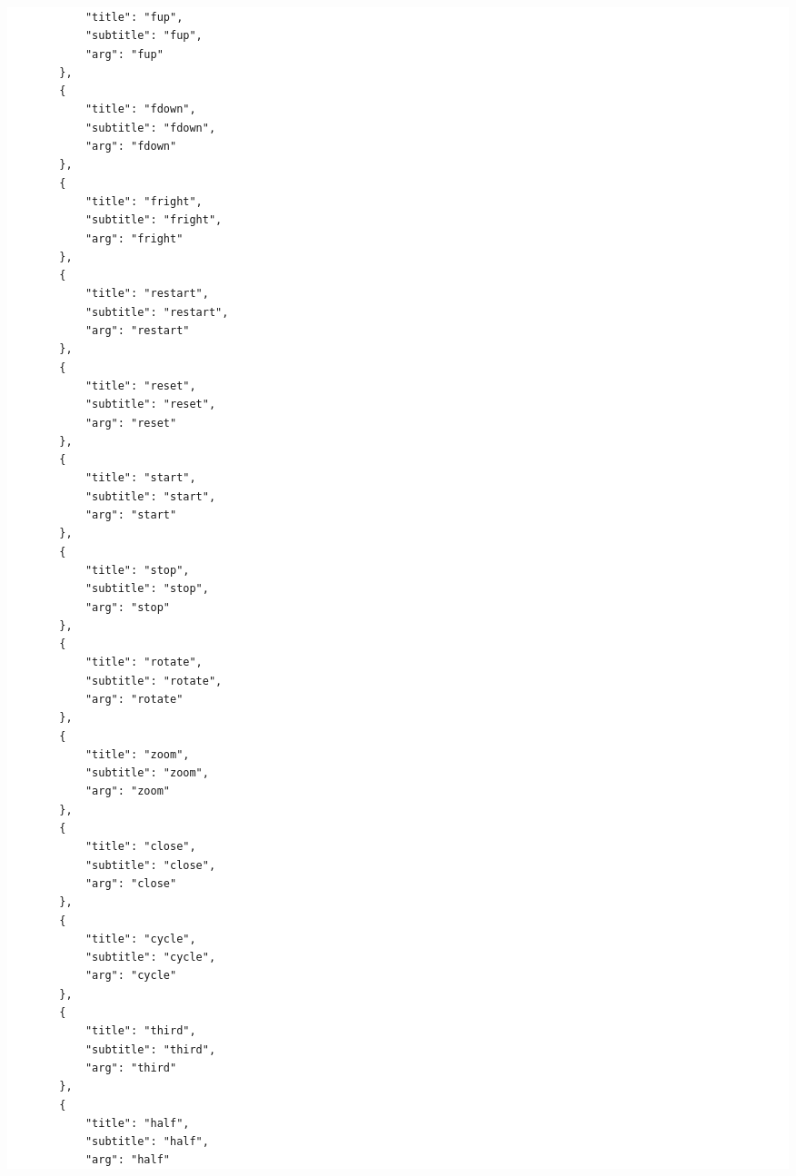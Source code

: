 ```
            "title": "fup",
            "subtitle": "fup",
            "arg": "fup"
        },
        {
            "title": "fdown",
            "subtitle": "fdown",
            "arg": "fdown"
        },
        {
            "title": "fright",
            "subtitle": "fright",
            "arg": "fright"
        },
        {
            "title": "restart",
            "subtitle": "restart",
            "arg": "restart"
        },
        {
            "title": "reset",
            "subtitle": "reset",
            "arg": "reset"
        },
        {
            "title": "start",
            "subtitle": "start",
            "arg": "start"
        },
        {
            "title": "stop",
            "subtitle": "stop",
            "arg": "stop"
        },
        {
            "title": "rotate",
            "subtitle": "rotate",
            "arg": "rotate"
        },
        {
            "title": "zoom",
            "subtitle": "zoom",
            "arg": "zoom"
        },
        {
            "title": "close",
            "subtitle": "close",
            "arg": "close"
        },
        {
            "title": "cycle",
            "subtitle": "cycle",
            "arg": "cycle"
        },
        {
            "title": "third",
            "subtitle": "third",
            "arg": "third"
        },
        {
            "title": "half",
            "subtitle": "half",
            "arg": "half"
```
